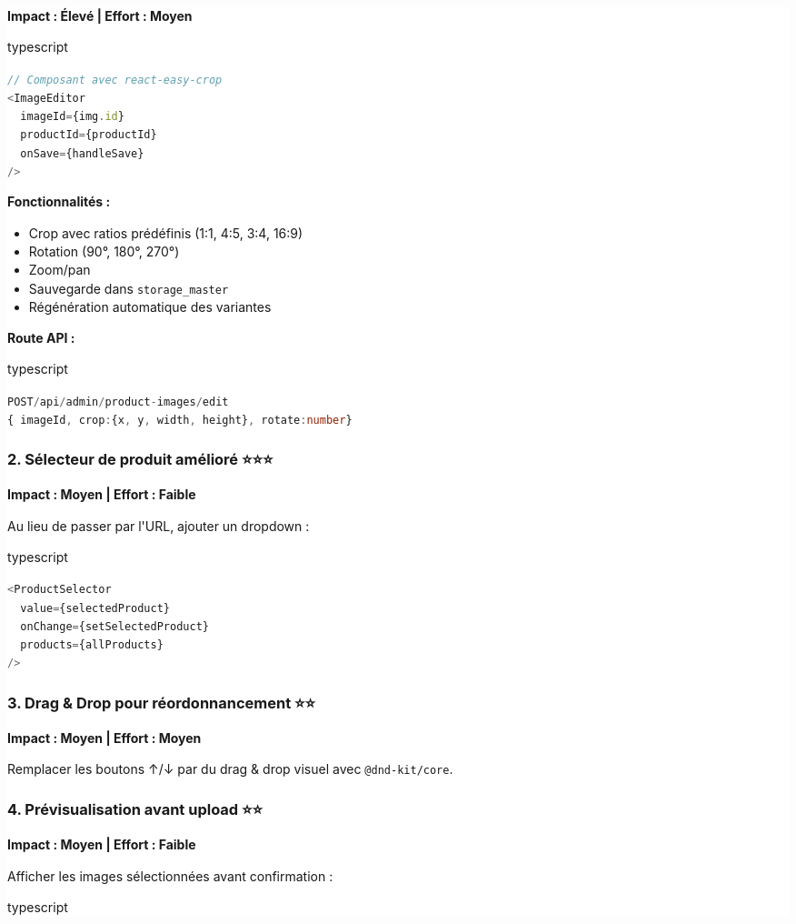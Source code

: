 **Impact : Élevé | Effort : Moyen**

typescript

```typescript
// Composant avec react-easy-crop
<ImageEditor
  imageId={img.id}
  productId={productId}
  onSave={handleSave}
/>
```

**Fonctionnalités :**

- Crop avec ratios prédéfinis (1:1, 4:5, 3:4, 16:9)
- Rotation (90°, 180°, 270°)
- Zoom/pan
- Sauvegarde dans `storage_master`
- Régénération automatique des variantes

**Route API :**

typescript

```typescript
POST/api/admin/product-images/edit
{ imageId, crop:{x, y, width, height}, rotate:number}
```

### 2. Sélecteur de produit amélioré ⭐⭐⭐

**Impact : Moyen | Effort : Faible**

Au lieu de passer par l'URL, ajouter un dropdown :

typescript

```typescript
<ProductSelector
  value={selectedProduct}
  onChange={setSelectedProduct}
  products={allProducts}
/>
```

### 3. Drag & Drop pour réordonnancement ⭐⭐

**Impact : Moyen | Effort : Moyen**

Remplacer les boutons ↑/↓ par du drag & drop visuel avec `@dnd-kit/core`.

### 4. Prévisualisation avant upload ⭐⭐

**Impact : Moyen | Effort : Faible**

Afficher les images sélectionnées avant confirmation :

typescript
